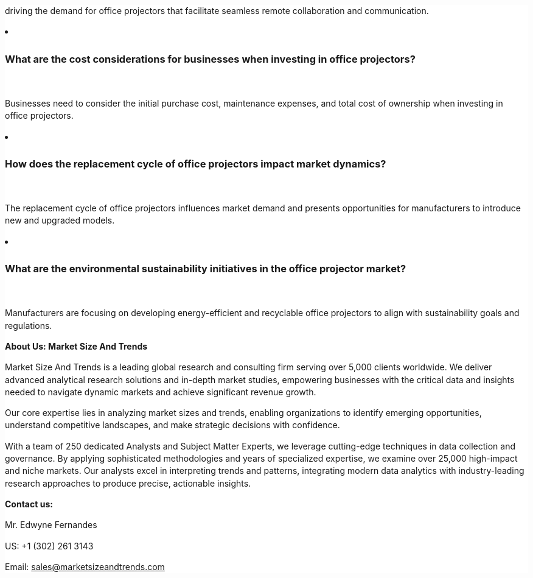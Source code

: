 driving the demand for office projectors that facilitate seamless remote collaboration and communication.</p> </li> <li> <h3>What are the cost considerations for businesses when investing in office projectors?</h3> <p>&nbsp;</p><p>Businesses need to consider the initial purchase cost, maintenance expenses, and total cost of ownership when investing in office projectors.</p> </li> <li> <h3>How does the replacement cycle of office projectors impact market dynamics?</h3> <p>&nbsp;</p><p>The replacement cycle of office projectors influences market demand and presents opportunities for manufacturers to introduce new and upgraded models.</p> </li> <li> <h3>What are the environmental sustainability initiatives in the office projector market?</h3> <p>&nbsp;</p><p>Manufacturers are focusing on developing energy-efficient and recyclable office projectors to align with sustainability goals and regulations.</p> </li> </ol></body></html></p><p><strong>About Us:&nbsp;Market Size And Trends</strong></p><p>Market Size And Trends&nbsp;is a leading global research and consulting firm serving over 5,000 clients worldwide. We deliver advanced analytical research solutions and in-depth market studies, empowering businesses with the critical data and insights needed to navigate dynamic markets and achieve significant revenue growth.</p><p>Our core expertise lies in analyzing market sizes and trends, enabling organizations to identify emerging opportunities, understand competitive landscapes, and make strategic decisions with confidence.</p><p>With a team of 250 dedicated Analysts and Subject Matter Experts, we leverage cutting-edge techniques in data collection and governance. By applying sophisticated methodologies and years of specialized expertise, we examine over 25,000 high-impact and niche markets. Our analysts excel in interpreting trends and patterns, integrating modern data analytics with industry-leading research approaches to produce precise, actionable insights.</p><p><strong>Contact us:</strong></p><p>Mr. Edwyne Fernandes</p><p>US: +1 (302) 261 3143</p><p>Email: <a href="mailto:sales@marketsizeandtrends.com">sales@marketsizeandtrends.com</a>&nbsp;</p>

